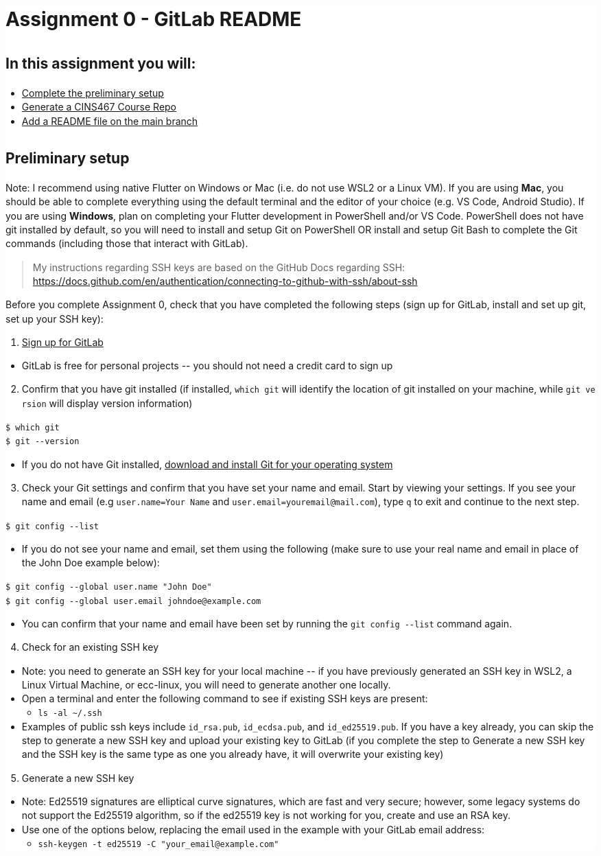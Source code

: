 # Assignment 0 - GitLab README

## In this assignment you will:

* [Complete the preliminary setup](#preliminary-setup)
* [Generate a CINS467 Course Repo](#generate-a-cins467-course-repo)
* [Add a README file on the main branch](#add-a-readme-file-on-the-main-branch)

## Preliminary setup

Note: I recommend using native Flutter on Windows or Mac (i.e. do not use WSL2 or a Linux VM). If you are using **Mac**, you should be able to complete everything using the default terminal and the editor of your choice (e.g. VS Code, Android Studio). If you are using **Windows**, plan on completing your Flutter development in PowerShell and/or VS Code. PowerShell does not have git installed by default, so you will need to install and setup Git on PowerShell OR install and setup Git Bash to complete the Git commands (including those that interact with GitLab).<br>

> My instructions regarding SSH keys are based on the GitHub Docs regarding SSH: https://docs.github.com/en/authentication/connecting-to-github-with-ssh/about-ssh

Before you complete Assignment 0, check that you have completed the following steps (sign up for GitLab, install and set up git, set up your SSH key):

1. [Sign up for GitLab](https://about.gitlab.com/)
  * GitLab is free for personal projects -- you should not need a credit card to sign up
2. Confirm that you have git installed (if installed, `which git` will identify the location of git installed on your machine, while `git version` will display version information)
```
$ which git
$ git --version
```
  * If you do not have Git installed, [download and install Git for your operating system](https://git-scm.com/book/en/v2/Getting-Started-Installing-Git)
3. Check your Git settings and confirm that you have set your name and email. Start by viewing your settings. If you see your name and email (e.g `user.name=Your Name` and `user.email=youremail@mail.com`), type `q` to exit and continue to the next step.
```
$ git config --list
```
  * If you do not see your name and email, set them using the following (make sure to use your real name and email in place of the John Doe example below):
```
$ git config --global user.name "John Doe"
$ git config --global user.email johndoe@example.com
```
  * You can confirm that your name and email have been set by running the `git config --list` command again.
4. Check for an existing SSH key
  * Note: you need to generate an SSH key for your local machine -- if you have previously generated an SSH key in WSL2, a Linux Virtual Machine, or ecc-linux, you will need to generate another one locally.
  * Open a terminal and enter the following command to see if existing SSH keys are present:
    * `ls -al ~/.ssh`
  * Examples of public ssh keys include `id_rsa.pub`, `id_ecdsa.pub`, and `id_ed25519.pub`. If you have a key already, you can skip the step to generate a new SSH key and upload your existing key to GitLab (if you complete the step to Generate a new SSH key and the SSH key is the same type as one you already have, it will overwrite your existing key)
5. Generate a new SSH key
  * Note: Ed25519 signatures are elliptical curve signatures, which are fast and very secure; however, some legacy systems do not support the Ed25519 algorithm, so if the ed25519 key is not working for you, create and use an RSA key.
  * Use one of the options below, replacing the email used in the example with your GitLab email address:
    * `ssh-keygen -t ed25519 -C "your_email@example.com"`